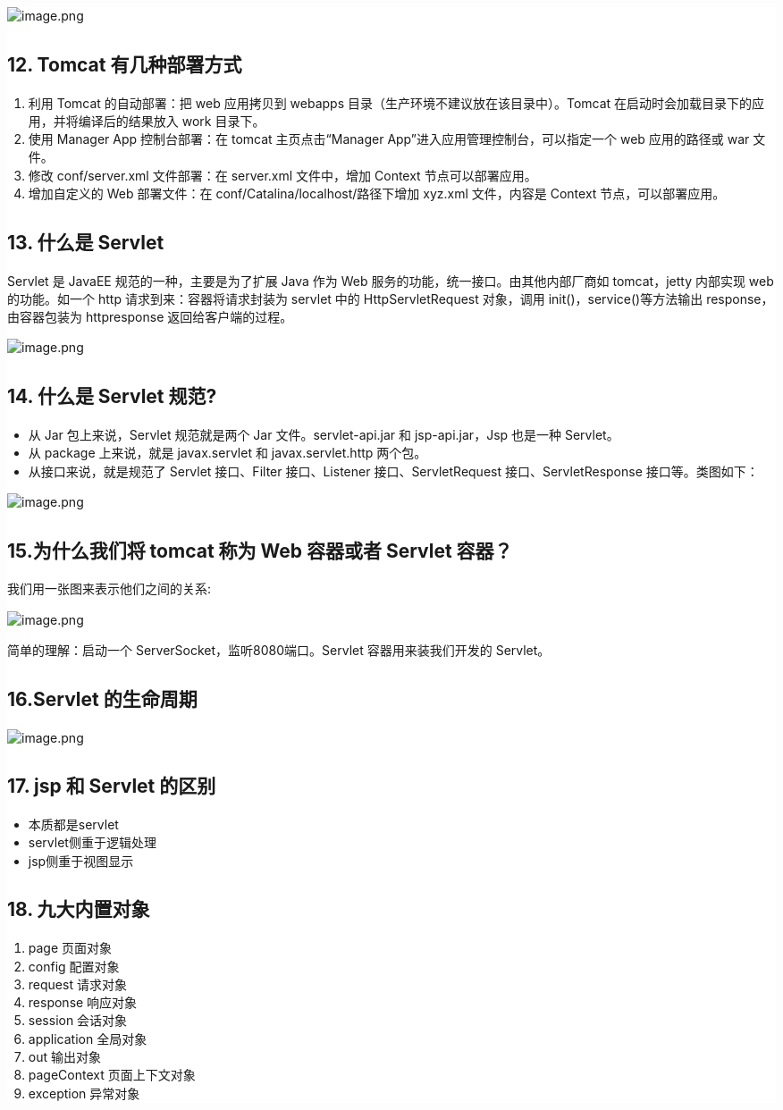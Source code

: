 ![image.png](https://fynotefile.oss-cn-zhangjiakou.aliyuncs.com/fynote/fyfile/1462/1675489425009/cc3c3c6020d54b098e862692bada4302.png)

## 12. Tomcat 有几种部署方式

1. 利用 Tomcat 的自动部署：把 web 应用拷贝到 webapps 目录（生产环境不建议放在该目录中）。Tomcat 在启动时会加载目录下的应用，并将编译后的结果放入 work 目录下。
2. 使用 Manager App 控制台部署：在 tomcat 主页点击“Manager App”进入应用管理控制台，可以指定一个 web 应用的路径或 war 文件。
3. 修改 conf/server.xml 文件部署：在 server.xml 文件中，增加 Context 节点可以部署应用。
4. 增加自定义的 Web 部署文件：在 conf/Catalina/localhost/路径下增加 xyz.xml 文件，内容是 Context 节点，可以部署应用。

## 13. 什么是 Servlet

Servlet 是 JavaEE 规范的一种，主要是为了扩展 Java 作为 Web 服务的功能，统一接口。由其他内部厂商如 tomcat，jetty 内部实现 web 的功能。如一个 http 请求到来：容器将请求封装为 servlet 中的 HttpServletRequest 对象，调用 init()，service()等方法输出 response，由容器包装为 httpresponse 返回给客户端的过程。

![image.png](https://fynotefile.oss-cn-zhangjiakou.aliyuncs.com/fynote/fyfile/1462/1675489425009/f1f331019c8b41519bd49a588d413ffc.png)

## 14. 什么是 Servlet 规范?

* 从 Jar 包上来说，Servlet 规范就是两个 Jar 文件。servlet-api.jar 和 jsp-api.jar，Jsp 也是一种 Servlet。
* 从 package 上来说，就是 javax.servlet 和 javax.servlet.http 两个包。
* 从接口来说，就是规范了 Servlet 接口、Filter 接口、Listener 接口、ServletRequest 接口、ServletResponse 接口等。类图如下：

![image.png](https://fynotefile.oss-cn-zhangjiakou.aliyuncs.com/fynote/fyfile/1462/1675489425009/5605477c3db841e7824a0432e4a6c2a9.png)

## 15.为什么我们将 tomcat 称为 Web 容器或者 Servlet 容器？

我们用一张图来表示他们之间的关系:

![image.png](https://fynotefile.oss-cn-zhangjiakou.aliyuncs.com/fynote/fyfile/1462/1675489425009/5e137f734ac540ed9aaee12704166ec0.png)

简单的理解：启动一个 ServerSocket，监听8080端口。Servlet 容器用来装我们开发的 Servlet。

## 16.Servlet 的生命周期

![image.png](https://fynotefile.oss-cn-zhangjiakou.aliyuncs.com/fynote/fyfile/1462/1675489425009/b6757fdbc638457daebd04fd83a9d0f7.png)

## 17. jsp 和 Servlet 的区别

* 本质都是servlet
* servlet侧重于逻辑处理
* jsp侧重于视图显示

## 18. 九大内置对象

1. page 页面对象
2. config 配置对象
3. request 请求对象
4. response 响应对象
5. session 会话对象
6. application 全局对象
7. out 输出对象
8. pageContext 页面上下文对象
9. exception 异常对象
